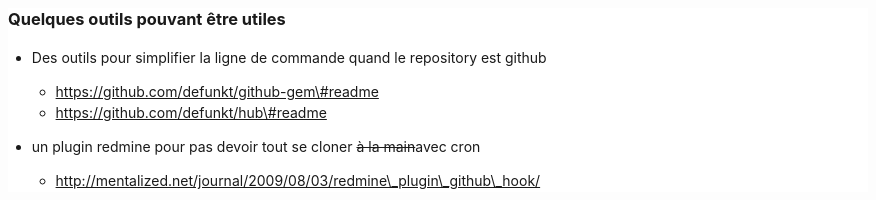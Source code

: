 ### Quelques outils pouvant être utiles

-   Des outils pour simplifier la ligne de commande quand le repository
    est github
    -   https://github.com/defunkt/github-gem\#readme
    -   https://github.com/defunkt/hub\#readme

-   un plugin redmine pour pas devoir tout se cloner ~~à la main~~avec
    cron
    -   http://mentalized.net/journal/2009/08/03/redmine\_plugin\_github\_hook/

[^1]: Ceci est un état statique virtuel, et le repository n'aura en
    réalité jamais été dans cet état précis.

[^2]: Oui, je sais, il va falloir trouver un meilleur nom...

[^3]: Il sera probablement nécessaire de définir des règles de nommage
    pour les branches.

[^4]: Note: Chaque développeur a également eu la possibilité de demander
    une relecture de code sur n'importe lequel de ses commits
